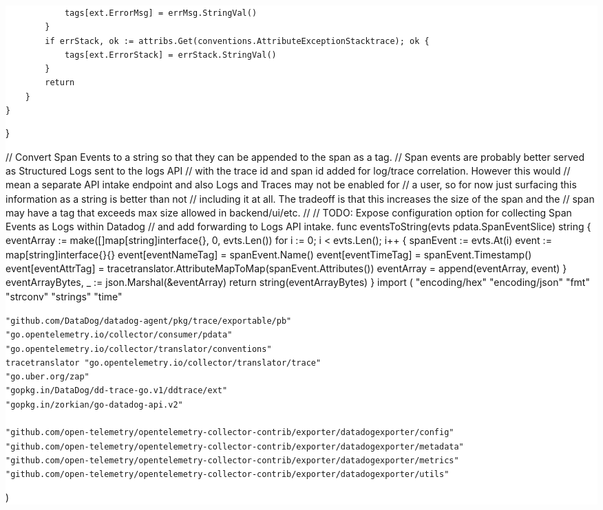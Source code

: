 				tags[ext.ErrorMsg] = errMsg.StringVal()
			}
			if errStack, ok := attribs.Get(conventions.AttributeExceptionStacktrace); ok {
				tags[ext.ErrorStack] = errStack.StringVal()
			}
			return
		}
	}
}

// Convert Span Events to a string so that they can be appended to the span as a tag.
// Span events are probably better served as Structured Logs sent to the logs API
// with the trace id and span id added for log/trace correlation. However this would
// mean a separate API intake endpoint and also Logs and Traces may not be enabled for
// a user, so for now just surfacing this information as a string is better than not
// including it at all. The tradeoff is that this increases the size of the span and the
// span may have a tag that exceeds max size allowed in backend/ui/etc.
//
// TODO: Expose configuration option for collecting Span Events as Logs within Datadog
// and add forwarding to Logs API intake.
func eventsToString(evts pdata.SpanEventSlice) string {
	eventArray := make([]map[string]interface{}, 0, evts.Len())
	for i := 0; i < evts.Len(); i++ {
		spanEvent := evts.At(i)
		event := map[string]interface{}{}
		event[eventNameTag] = spanEvent.Name()
		event[eventTimeTag] = spanEvent.Timestamp()
		event[eventAttrTag] = tracetranslator.AttributeMapToMap(spanEvent.Attributes())
		eventArray = append(eventArray, event)
	}
	eventArrayBytes, _ := json.Marshal(&eventArray)
	return string(eventArrayBytes)
}
import (
	"encoding/hex"
	"encoding/json"
	"fmt"
	"strconv"
	"strings"
	"time"

	"github.com/DataDog/datadog-agent/pkg/trace/exportable/pb"
	"go.opentelemetry.io/collector/consumer/pdata"
	"go.opentelemetry.io/collector/translator/conventions"
	tracetranslator "go.opentelemetry.io/collector/translator/trace"
	"go.uber.org/zap"
	"gopkg.in/DataDog/dd-trace-go.v1/ddtrace/ext"
	"gopkg.in/zorkian/go-datadog-api.v2"

	"github.com/open-telemetry/opentelemetry-collector-contrib/exporter/datadogexporter/config"
	"github.com/open-telemetry/opentelemetry-collector-contrib/exporter/datadogexporter/metadata"
	"github.com/open-telemetry/opentelemetry-collector-contrib/exporter/datadogexporter/metrics"
	"github.com/open-telemetry/opentelemetry-collector-contrib/exporter/datadogexporter/utils"
)
